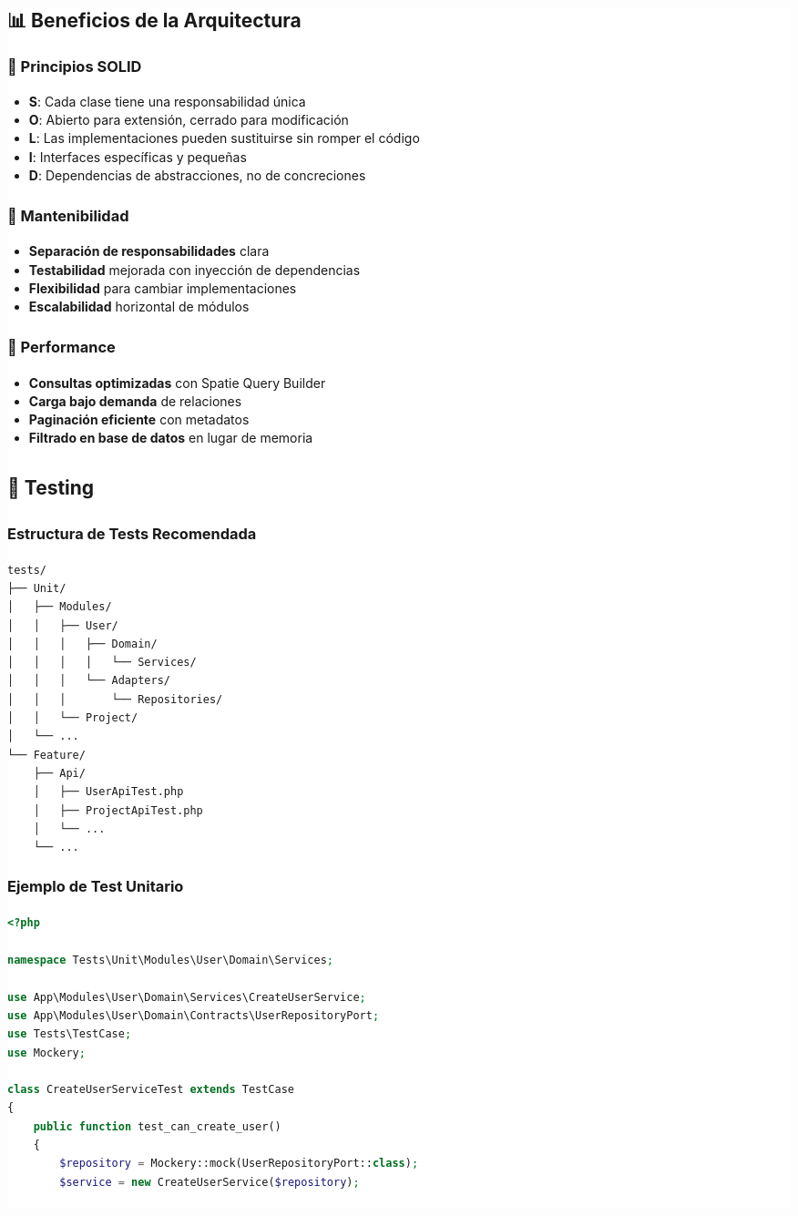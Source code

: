 ## 📊 Beneficios de la Arquitectura

### 🎯 Principios SOLID
- **S**: Cada clase tiene una responsabilidad única
- **O**: Abierto para extensión, cerrado para modificación
- **L**: Las implementaciones pueden sustituirse sin romper el código
- **I**: Interfaces específicas y pequeñas
- **D**: Dependencias de abstracciones, no de concreciones

### 🔧 Mantenibilidad
- **Separación de responsabilidades** clara
- **Testabilidad** mejorada con inyección de dependencias
- **Flexibilidad** para cambiar implementaciones
- **Escalabilidad** horizontal de módulos

### 🚀 Performance
- **Consultas optimizadas** con Spatie Query Builder
- **Carga bajo demanda** de relaciones
- **Paginación eficiente** con metadatos
- **Filtrado en base de datos** en lugar de memoria

## 🧪 Testing

### Estructura de Tests Recomendada
```
tests/
├── Unit/
│   ├── Modules/
│   │   ├── User/
│   │   │   ├── Domain/
│   │   │   │   └── Services/
│   │   │   └── Adapters/
│   │   │       └── Repositories/
│   │   └── Project/
│   └── ...
└── Feature/
    ├── Api/
    │   ├── UserApiTest.php
    │   ├── ProjectApiTest.php
    │   └── ...
    └── ...
```

### Ejemplo de Test Unitario
```php
<?php

namespace Tests\Unit\Modules\User\Domain\Services;

use App\Modules\User\Domain\Services\CreateUserService;
use App\Modules\User\Domain\Contracts\UserRepositoryPort;
use Tests\TestCase;
use Mockery;

class CreateUserServiceTest extends TestCase
{
    public function test_can_create_user()
    {
        $repository = Mockery::mock(UserRepositoryPort::class);
        $service = new CreateUserService($repository);
        
```